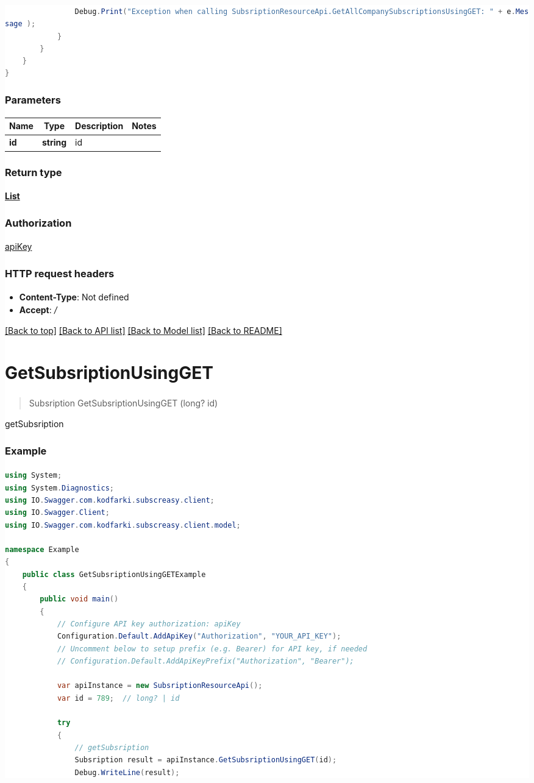 ```csharp
                Debug.Print("Exception when calling SubsriptionResourceApi.GetAllCompanySubscriptionsUsingGET: " + e.Message );
            }
        }
    }
}
```

### Parameters

Name | Type | Description  | Notes
------------- | ------------- | ------------- | -------------
 **id** | **string**| id | 

### Return type

[**List<Subsription>**](Subsription.md)

### Authorization

[apiKey](../README.md#apiKey)

### HTTP request headers

 - **Content-Type**: Not defined
 - **Accept**: */*

[[Back to top]](#) [[Back to API list]](../README.md#documentation-for-api-endpoints) [[Back to Model list]](../README.md#documentation-for-models) [[Back to README]](../README.md)

<a name="getsubsriptionusingget"></a>
# **GetSubsriptionUsingGET**
> Subsription GetSubsriptionUsingGET (long? id)

getSubsription

### Example
```csharp
using System;
using System.Diagnostics;
using IO.Swagger.com.kodfarki.subscreasy.client;
using IO.Swagger.Client;
using IO.Swagger.com.kodfarki.subscreasy.client.model;

namespace Example
{
    public class GetSubsriptionUsingGETExample
    {
        public void main()
        {
            // Configure API key authorization: apiKey
            Configuration.Default.AddApiKey("Authorization", "YOUR_API_KEY");
            // Uncomment below to setup prefix (e.g. Bearer) for API key, if needed
            // Configuration.Default.AddApiKeyPrefix("Authorization", "Bearer");

            var apiInstance = new SubsriptionResourceApi();
            var id = 789;  // long? | id

            try
            {
                // getSubsription
                Subsription result = apiInstance.GetSubsriptionUsingGET(id);
                Debug.WriteLine(result);
```